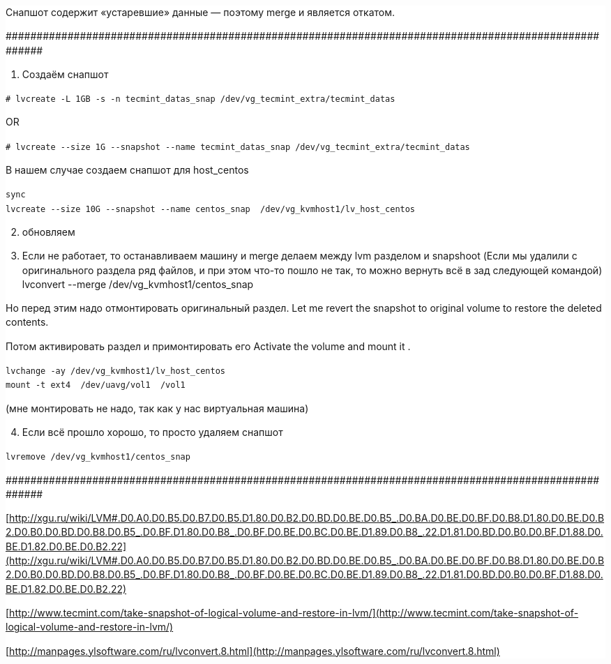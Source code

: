 Cнапшот содержит «устаревшие» данные — поэтому merge и является откатом.


######################################################################################################
1. Создаём снапшот
```
# lvcreate -L 1GB -s -n tecmint_datas_snap /dev/vg_tecmint_extra/tecmint_datas        
```
OR
```
# lvcreate --size 1G --snapshot --name tecmint_datas_snap /dev/vg_tecmint_extra/tecmint_datas
```


В нашем случае создаем снапшот для host_centos
```
sync
lvcreate --size 10G --snapshot --name centos_snap  /dev/vg_kvmhost1/lv_host_centos
```

2. обновляем

3. Если не работает, то останавливаем машину и merge делаем между lvm разделом и snapshoot (Если мы удалили с оригинального раздела ряд файлов, и при этом что-то пошло не так, то можно вернуть всё в зад следующей командой)
lvconvert --merge /dev/vg_kvmhost1/centos_snap

Но перед этим надо отмонтировать оригинальный раздел.
Let me revert the snapshot to original volume to restore the deleted contents.

Потом активировать раздел и примонтировать его
Activate the volume and mount it .
```
lvchange -ay /dev/vg_kvmhost1/lv_host_centos
mount -t ext4  /dev/uavg/vol1  /vol1 
```
(мне монтировать не надо, так как у нас виртуальная машина)

4. Если всё прошло хорошо, то просто удаляем снапшот
```
lvremove /dev/vg_kvmhost1/centos_snap
```
######################################################################################################

[http://xgu.ru/wiki/LVM#.D0.A0.D0.B5.D0.B7.D0.B5.D1.80.D0.B2.D0.BD.D0.BE.D0.B5_.D0.BA.D0.BE.D0.BF.D0.B8.D1.80.D0.BE.D0.B2.D0.B0.D0.BD.D0.B8.D0.B5_.D0.BF.D1.80.D0.B8_.D0.BF.D0.BE.D0.BC.D0.BE.D1.89.D0.B8_.22.D1.81.D0.BD.D0.B0.D0.BF.D1.88.D0.BE.D1.82.D0.BE.D0.B2.22](http://xgu.ru/wiki/LVM#.D0.A0.D0.B5.D0.B7.D0.B5.D1.80.D0.B2.D0.BD.D0.BE.D0.B5_.D0.BA.D0.BE.D0.BF.D0.B8.D1.80.D0.BE.D0.B2.D0.B0.D0.BD.D0.B8.D0.B5_.D0.BF.D1.80.D0.B8_.D0.BF.D0.BE.D0.BC.D0.BE.D1.89.D0.B8_.22.D1.81.D0.BD.D0.B0.D0.BF.D1.88.D0.BE.D1.82.D0.BE.D0.B2.22)

[http://www.tecmint.com/take-snapshot-of-logical-volume-and-restore-in-lvm/](http://www.tecmint.com/take-snapshot-of-logical-volume-and-restore-in-lvm/)

[http://manpages.ylsoftware.com/ru/lvconvert.8.html](http://manpages.ylsoftware.com/ru/lvconvert.8.html)
